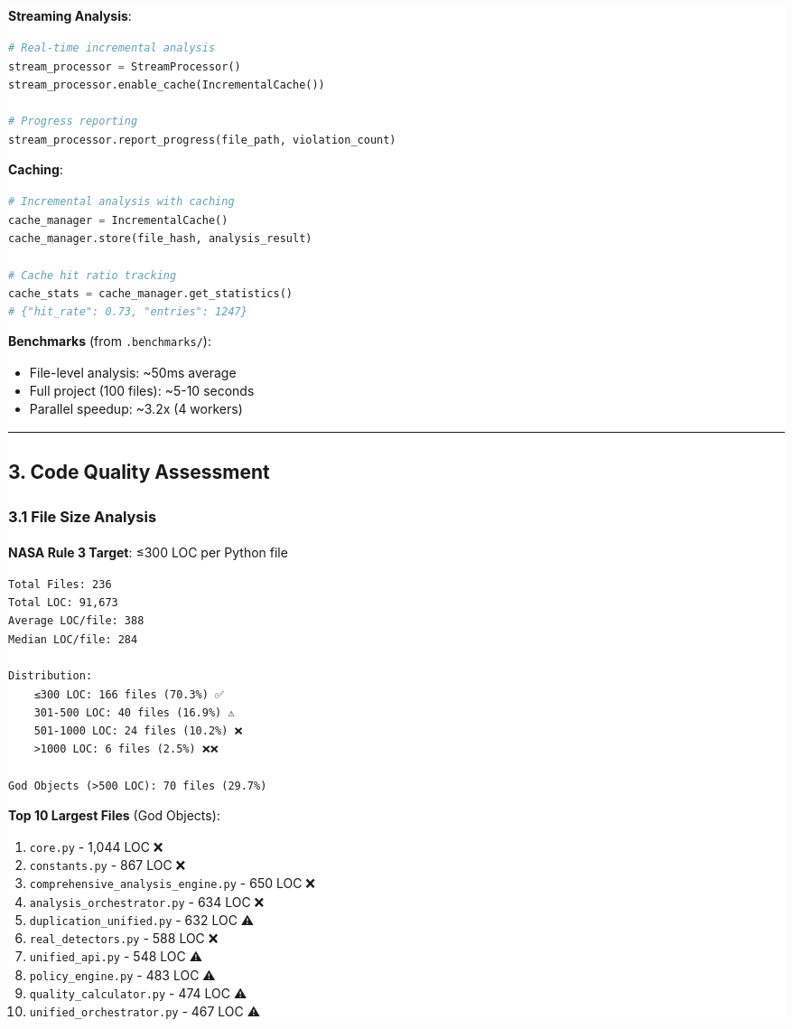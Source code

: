 **Streaming Analysis**:
```python
# Real-time incremental analysis
stream_processor = StreamProcessor()
stream_processor.enable_cache(IncrementalCache())

# Progress reporting
stream_processor.report_progress(file_path, violation_count)
```

**Caching**:
```python
# Incremental analysis with caching
cache_manager = IncrementalCache()
cache_manager.store(file_hash, analysis_result)

# Cache hit ratio tracking
cache_stats = cache_manager.get_statistics()
# {"hit_rate": 0.73, "entries": 1247}
```

**Benchmarks** (from `.benchmarks/`):
- File-level analysis: ~50ms average
- Full project (100 files): ~5-10 seconds
- Parallel speedup: ~3.2x (4 workers)

---

## 3. Code Quality Assessment

### 3.1 File Size Analysis

**NASA Rule 3 Target**: ≤300 LOC per Python file

```
Total Files: 236
Total LOC: 91,673
Average LOC/file: 388
Median LOC/file: 284

Distribution:
    ≤300 LOC: 166 files (70.3%) ✅
    301-500 LOC: 40 files (16.9%) ⚠️
    501-1000 LOC: 24 files (10.2%) ❌
    >1000 LOC: 6 files (2.5%) ❌❌

God Objects (>500 LOC): 70 files (29.7%)
```

**Top 10 Largest Files** (God Objects):
1. `core.py` - 1,044 LOC ❌
2. `constants.py` - 867 LOC ❌
3. `comprehensive_analysis_engine.py` - 650 LOC ❌
4. `analysis_orchestrator.py` - 634 LOC ❌
5. `duplication_unified.py` - 632 LOC ⚠️
6. `real_detectors.py` - 588 LOC ❌
7. `unified_api.py` - 548 LOC ⚠️
8. `policy_engine.py` - 483 LOC ⚠️
9. `quality_calculator.py` - 474 LOC ⚠️
10. `unified_orchestrator.py` - 467 LOC ⚠️
